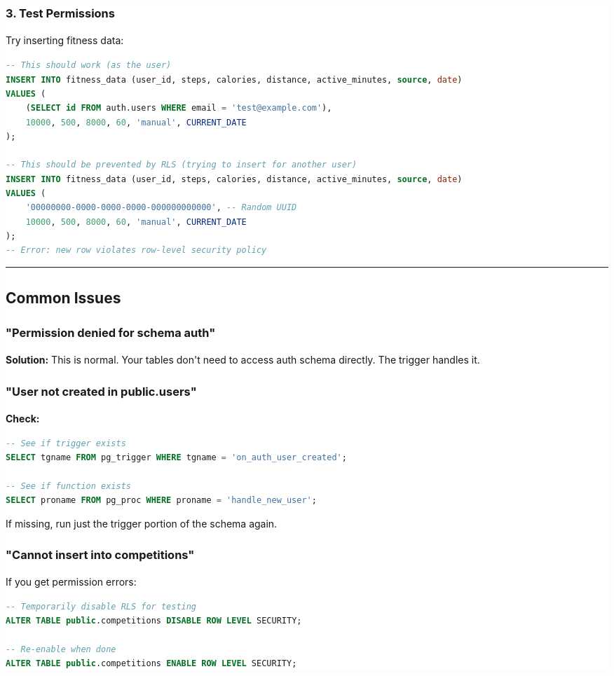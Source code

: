 ### 3. Test Permissions

Try inserting fitness data:

```sql
-- This should work (as the user)
INSERT INTO fitness_data (user_id, steps, calories, distance, active_minutes, source, date)
VALUES (
    (SELECT id FROM auth.users WHERE email = 'test@example.com'),
    10000, 500, 8000, 60, 'manual', CURRENT_DATE
);

-- This should be prevented by RLS (trying to insert for another user)
INSERT INTO fitness_data (user_id, steps, calories, distance, active_minutes, source, date)
VALUES (
    '00000000-0000-0000-0000-000000000000', -- Random UUID
    10000, 500, 8000, 60, 'manual', CURRENT_DATE
);
-- Error: new row violates row-level security policy
```

---

## Common Issues

### "Permission denied for schema auth"

**Solution:** This is normal. Your tables don't need to access auth schema directly. The trigger handles it.

### "User not created in public.users"

**Check:**
```sql
-- See if trigger exists
SELECT tgname FROM pg_trigger WHERE tgname = 'on_auth_user_created';

-- See if function exists  
SELECT proname FROM pg_proc WHERE proname = 'handle_new_user';
```

If missing, run just the trigger portion of the schema again.

### "Cannot insert into competitions"

If you get permission errors:

```sql
-- Temporarily disable RLS for testing
ALTER TABLE public.competitions DISABLE ROW LEVEL SECURITY;

-- Re-enable when done
ALTER TABLE public.competitions ENABLE ROW LEVEL SECURITY;
```
